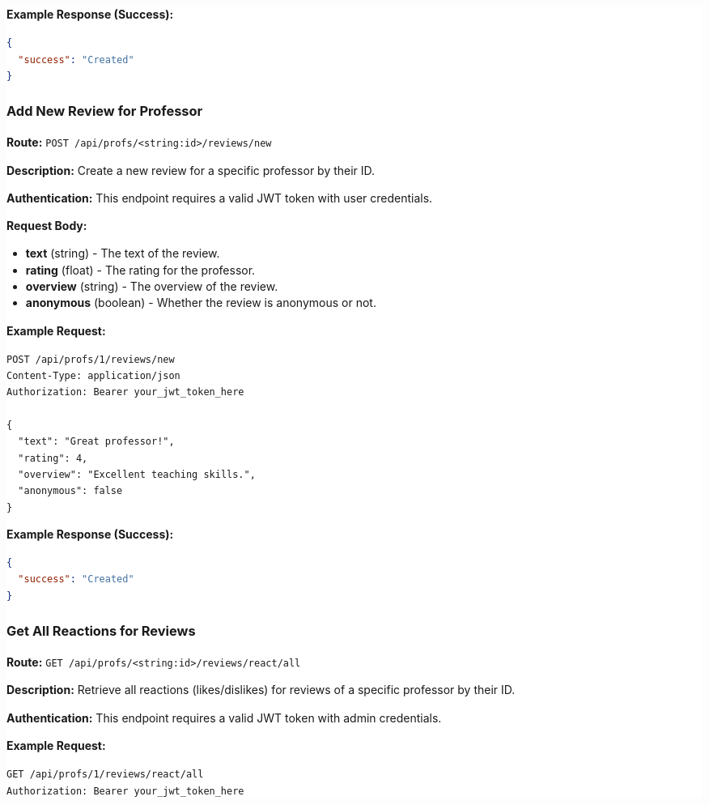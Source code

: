 **Example Response (Success):**
```json
{
  "success": "Created"
}
```

### Add New Review for Professor

**Route:** `POST /api/profs/<string:id>/reviews/new`

**Description:** Create a new review for a specific professor by their ID.

**Authentication:** This endpoint requires a valid JWT token with user credentials.

**Request Body:**

- **text** (string) - The text of the review.
- **rating** (float) - The rating for the professor.
- **overview** (string) - The overview of the review.
- **anonymous** (boolean) - Whether the review is anonymous or not.

**Example Request:**
```http
POST /api/profs/1/reviews/new
Content-Type: application/json
Authorization: Bearer your_jwt_token_here

{
  "text": "Great professor!",
  "rating": 4,
  "overview": "Excellent teaching skills.",
  "anonymous": false
}
```

**Example Response (Success):**
```json
{
  "success": "Created"
}
```

### Get All Reactions for Reviews

**Route:** `GET /api/profs/<string:id>/reviews/react/all`

**Description:** Retrieve all reactions (likes/dislikes) for reviews of a specific professor by their ID.

**Authentication:** This endpoint requires a valid JWT token with admin credentials.

**Example Request:**
```http
GET /api/profs/1/reviews/react/all
Authorization: Bearer your_jwt_token_here
```
